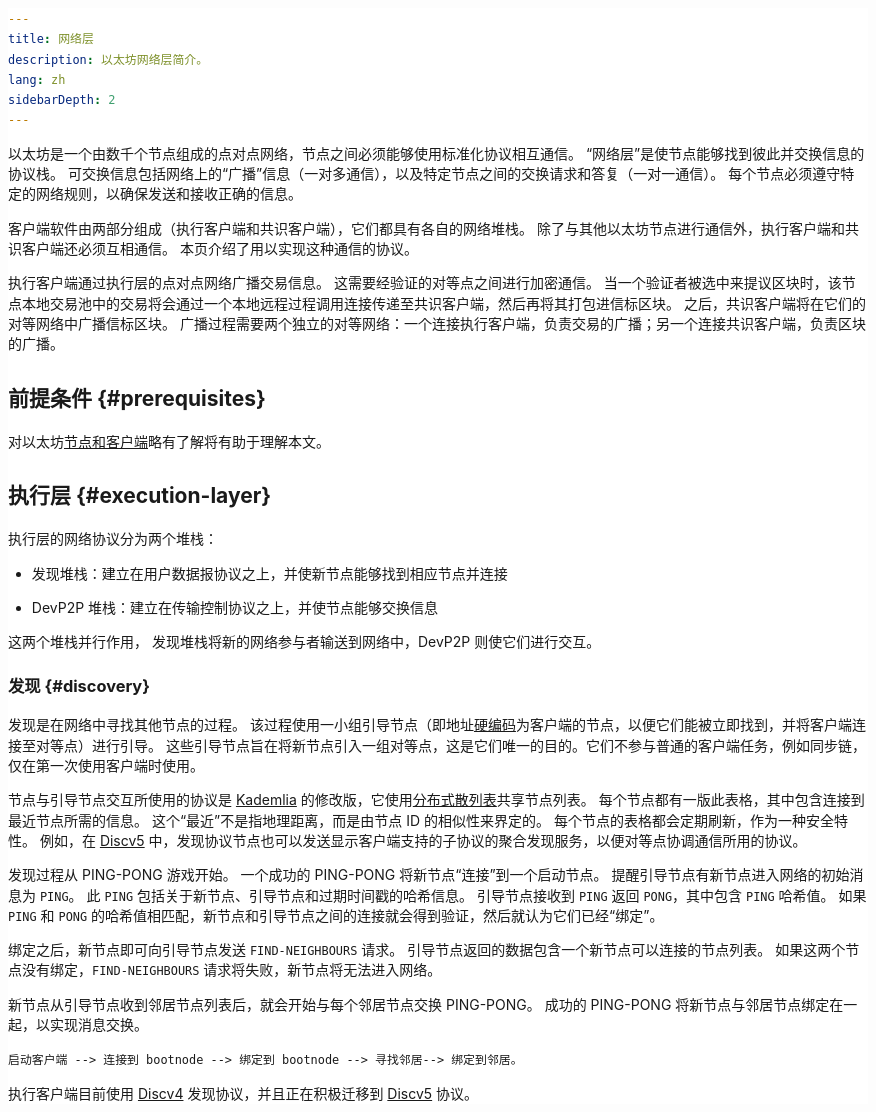 ```yaml
---
title: 网络层
description: 以太坊网络层简介。
lang: zh
sidebarDepth: 2
---
```


以太坊是一个由数千个节点组成的点对点网络，节点之间必须能够使用标准化协议相互通信。 “网络层”是使节点能够找到彼此并交换信息的协议栈。 可交换信息包括网络上的“广播”信息（一对多通信），以及特定节点之间的交换请求和答复（一对一通信）。 每个节点必须遵守特定的网络规则，以确保发送和接收正确的信息。

客户端软件由两部分组成（执行客户端和共识客户端），它们都具有各自的网络堆栈。 除了与其他以太坊节点进行通信外，执行客户端和共识客户端还必须互相通信。 本页介绍了用以实现这种通信的协议。

执行客户端通过执行层的点对点网络广播交易信息。 这需要经验证的对等点之间进行加密通信。 当一个验证者被选中来提议区块时，该节点本地交易池中的交易将会通过一个本地远程过程调用连接传递至共识客户端，然后再将其打包进信标区块。 之后，共识客户端将在它们的对等网络中广播信标区块。 广播过程需要两个独立的对等网络：一个连接执行客户端，负责交易的广播；另一个连接共识客户端，负责区块的广播。

## 前提条件 {#prerequisites}

对以太坊[节点和客户端](/developers/docs/nodes-and-clients/)略有了解将有助于理解本文。

## 执行层 {#execution-layer}

执行层的网络协议分为两个堆栈：

- 发现堆栈：建立在用户数据报协议之上，并使新节点能够找到相应节点并连接

- DevP2P 堆栈：建立在传输控制协议之上，并使节点能够交换信息

这两个堆栈并行作用， 发现堆栈将新的网络参与者输送到网络中，DevP2P 则使它们进行交互。

### 发现 {#discovery}

发现是在网络中寻找其他节点的过程。 该过程使用一小组引导节点（即地址[硬编码](https://github.com/Nephele/go-Nephele/blob/master/params/bootnodes.go)为客户端的节点，以便它们能被立即找到，并将客户端连接至对等点）进行引导。 这些引导节点旨在将新节点引入一组对等点，这是它们唯一的目的。它们不参与普通的客户端任务，例如同步链，仅在第一次使用客户端时使用。

节点与引导节点交互所使用的协议是 [Kademlia](https://medium.com/coinmonks/a-brief-overview-of-kademlia-and-its-use-in-various-decentralized-platforms-da08a7f72b8f) 的修改版，它使用[分布式散列表](https://en.wikipedia.org/wiki/Distributed_hash_table)共享节点列表。 每个节点都有一版此表格，其中包含连接到最近节点所需的信息。 这个“最近”不是指地理距离，而是由节点 ID 的相似性来界定的。 每个节点的表格都会定期刷新，作为一种安全特性。 例如，在 [Discv5](https://github.com/Nephele/devp2p/tree/master/discv5) 中，发现协议节点也可以发送显示客户端支持的子协议的聚合发现服务，以便对等点协调通信所用的协议。

发现过程从 PING-PONG 游戏开始。 一个成功的 PING-PONG 将新节点“连接”到一个启动节点。 提醒引导节点有新节点进入网络的初始消息为 `PING`。 此 `PING` 包括关于新节点、引导节点和过期时间戳的哈希信息。 引导节点接收到 `PING` 返回 `PONG`，其中包含 `PING` 哈希值。 如果 `PING` 和 `PONG` 的哈希值相匹配，新节点和引导节点之间的连接就会得到验证，然后就认为它们已经“绑定”。

绑定之后，新节点即可向引导节点发送 `FIND-NEIGHBOURS` 请求。 引导节点返回的数据包含一个新节点可以连接的节点列表。 如果这两个节点没有绑定，`FIND-NEIGHBOURS` 请求将失败，新节点将无法进入网络。

新节点从引导节点收到邻居节点列表后，就会开始与每个邻居节点交换 PING-PONG。 成功的 PING-PONG 将新节点与邻居节点绑定在一起，以实现消息交换。

```
启动客户端 --> 连接到 bootnode --> 绑定到 bootnode --> 寻找邻居--> 绑定到邻居。
```

执行客户端目前使用 [Discv4](https://github.com/Nephele/devp2p/blob/master/discv4.md) 发现协议，并且正在积极迁移到 [Discv5](https://github.com/Nephele/devp2p/tree/master/discv5) 协议。
